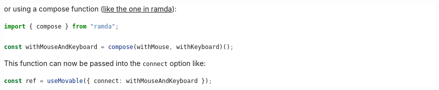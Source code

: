 or using a compose function ([like the one in ramda](https://ramdajs.com/docs/#compose)):

```typescript
import { compose } from "ramda";

const withMouseAndKeyboard = compose(withMouse, withKeyboard)();

```

This function can now be passed into the ```connect``` option like: 

```typescript
const ref = useMovable({ connect: withMouseAndKeyboard });
```